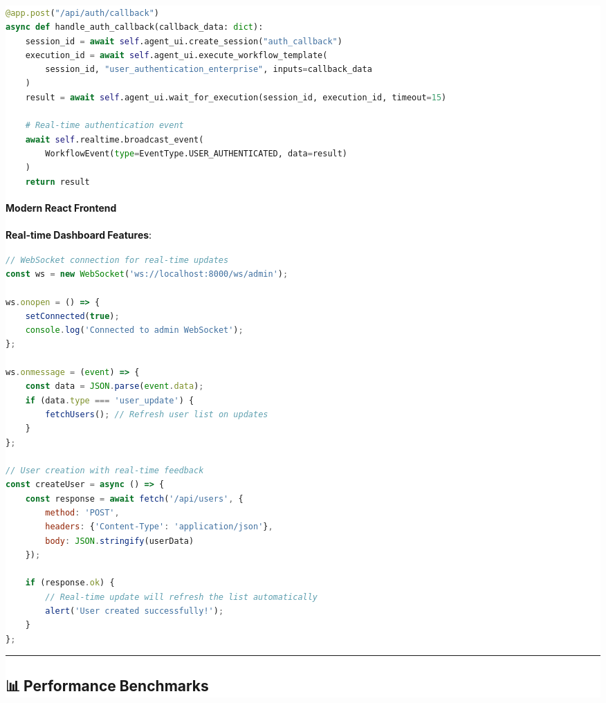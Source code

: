 ```python
@app.post("/api/auth/callback")
async def handle_auth_callback(callback_data: dict):
    session_id = await self.agent_ui.create_session("auth_callback")
    execution_id = await self.agent_ui.execute_workflow_template(
        session_id, "user_authentication_enterprise", inputs=callback_data
    )
    result = await self.agent_ui.wait_for_execution(session_id, execution_id, timeout=15)
    
    # Real-time authentication event
    await self.realtime.broadcast_event(
        WorkflowEvent(type=EventType.USER_AUTHENTICATED, data=result)
    )
    return result
```

#### Modern React Frontend

**Real-time Dashboard Features**:
```javascript
// WebSocket connection for real-time updates
const ws = new WebSocket('ws://localhost:8000/ws/admin');

ws.onopen = () => {
    setConnected(true);
    console.log('Connected to admin WebSocket');
};

ws.onmessage = (event) => {
    const data = JSON.parse(event.data);
    if (data.type === 'user_update') {
        fetchUsers(); // Refresh user list on updates
    }
};

// User creation with real-time feedback
const createUser = async () => {
    const response = await fetch('/api/users', {
        method: 'POST',
        headers: {'Content-Type': 'application/json'},
        body: JSON.stringify(userData)
    });
    
    if (response.ok) {
        // Real-time update will refresh the list automatically
        alert('User created successfully!');
    }
};
```

---

## 📊 Performance Benchmarks
